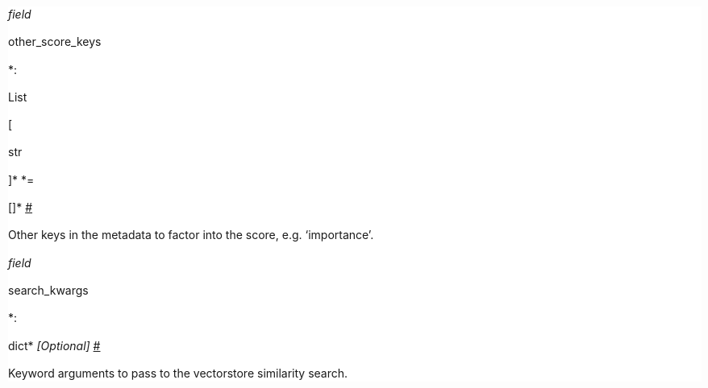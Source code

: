





*field*


 other_score_keys
 

*:
 




 List
 


 [
 


 str
 


 ]*
*=
 




 []*
[#](#langchain.retrievers.TimeWeightedVectorStoreRetriever.other_score_keys "Permalink to this definition") 



 Other keys in the metadata to factor into the score, e.g. ‘importance’.
 






*field*


 search_kwargs
 

*:
 




 dict*
*[Optional]*
[#](#langchain.retrievers.TimeWeightedVectorStoreRetriever.search_kwargs "Permalink to this definition") 



 Keyword arguments to pass to the vectorstore similarity search.
 



